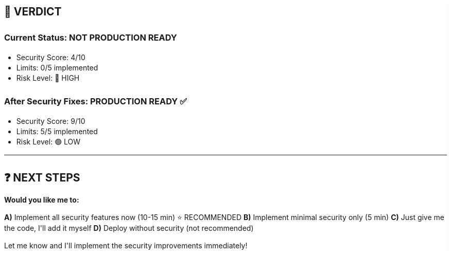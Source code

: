 
## 🚨 VERDICT

### Current Status: **NOT PRODUCTION READY**
- Security Score: 4/10
- Limits: 0/5 implemented
- Risk Level: 🔴 HIGH

### After Security Fixes: **PRODUCTION READY** ✅
- Security Score: 9/10
- Limits: 5/5 implemented
- Risk Level: 🟢 LOW

---

## ❓ NEXT STEPS

**Would you like me to:**

**A)** Implement all security features now (10-15 min) ⭐ RECOMMENDED
**B)** Implement minimal security only (5 min)
**C)** Just give me the code, I'll add it myself
**D)** Deploy without security (not recommended)

Let me know and I'll implement the security improvements immediately!
